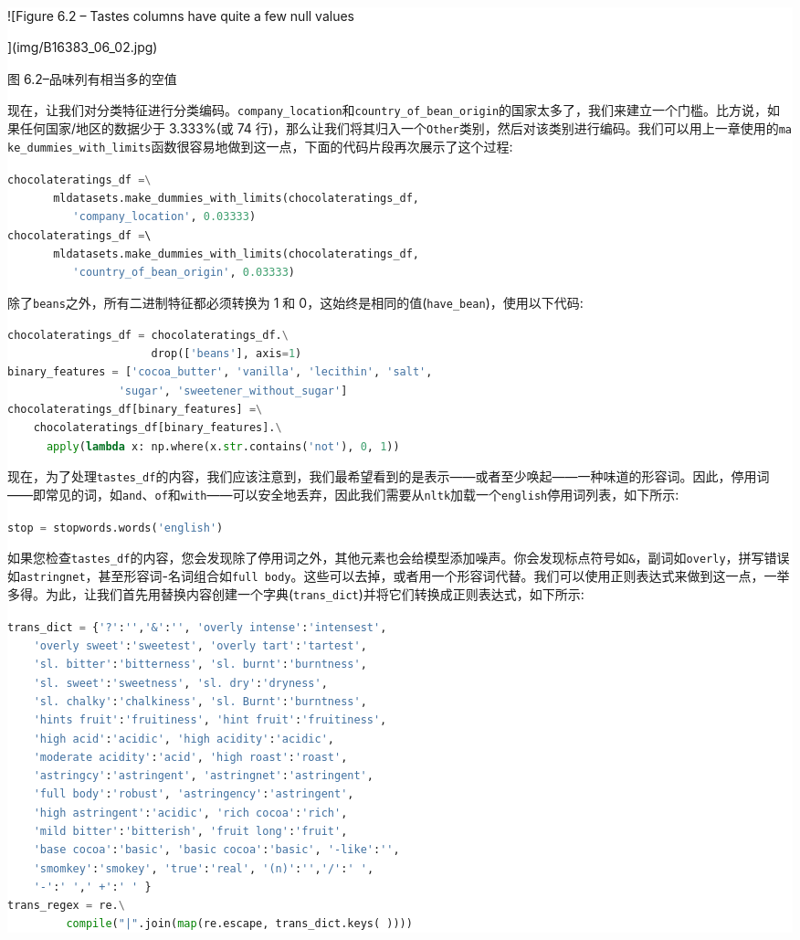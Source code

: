 ![Figure 6.2 – Tastes columns have quite a few null values

](img/B16383_06_02.jpg)

图 6.2–品味列有相当多的空值

现在，让我们对分类特征进行分类编码。`company_location`和`country_of_bean_origin`的国家太多了，我们来建立一个门槛。比方说，如果任何国家/地区的数据少于 3.333%(或 74 行)，那么让我们将其归入一个`Other`类别，然后对该类别进行编码。我们可以用上一章使用的`make_dummies_with_limits`函数很容易地做到这一点，下面的代码片段再次展示了这个过程:

```py
chocolateratings_df =\
       mldatasets.make_dummies_with_limits(chocolateratings_df,
          'company_location', 0.03333)
chocolateratings_df =\        
       mldatasets.make_dummies_with_limits(chocolateratings_df,
          'country_of_bean_origin', 0.03333)
```

除了`beans`之外，所有二进制特征都必须转换为 1 和 0，这始终是相同的值(`have_bean`)，使用以下代码:

```py
chocolateratings_df = chocolateratings_df.\
                      drop(['beans'], axis=1)
binary_features = ['cocoa_butter', 'vanilla', 'lecithin', 'salt',
                 'sugar', 'sweetener_without_sugar']
chocolateratings_df[binary_features] =\
    chocolateratings_df[binary_features].\
      apply(lambda x: np.where(x.str.contains('not'), 0, 1))
```

现在，为了处理`tastes_df`的内容，我们应该注意到，我们最希望看到的是表示——或者至少唤起——一种味道的形容词。因此，停用词——即常见的词，如`and`、`of`和`with`——可以安全地丢弃，因此我们需要从`nltk`加载一个`english`停用词列表，如下所示:

```py
stop = stopwords.words('english')
```

如果您检查`tastes_df`的内容，您会发现除了停用词之外，其他元素也会给模型添加噪声。你会发现标点符号如`&`，副词如`overly`，拼写错误如`astringnet`，甚至形容词-名词组合如`full body`。这些可以去掉，或者用一个形容词代替。我们可以使用正则表达式来做到这一点，一举多得。为此，让我们首先用替换内容创建一个字典(`trans_dict`)并将它们转换成正则表达式，如下所示:

```py
trans_dict = {'?':'','&':'', 'overly intense':'intensest',
    'overly sweet':'sweetest', 'overly tart':'tartest',
    'sl. bitter':'bitterness', 'sl. burnt':'burntness',
    'sl. sweet':'sweetness', 'sl. dry':'dryness',
    'sl. chalky':'chalkiness', 'sl. Burnt':'burntness',
    'hints fruit':'fruitiness', 'hint fruit':'fruitiness',
    'high acid':'acidic', 'high acidity':'acidic',
    'moderate acidity':'acid', 'high roast':'roast',
    'astringcy':'astringent', 'astringnet':'astringent',
    'full body':'robust', 'astringency':'astringent',
    'high astringent':'acidic', 'rich cocoa':'rich',
    'mild bitter':'bitterish', 'fruit long':'fruit',
    'base cocoa':'basic', 'basic cocoa':'basic', '-like':'',
    'smomkey':'smokey', 'true':'real', '(n)':'','/':' ',
    '-':' ',' +':' ' }
trans_regex = re.\
         compile("|".join(map(re.escape, trans_dict.keys( ))))
```
